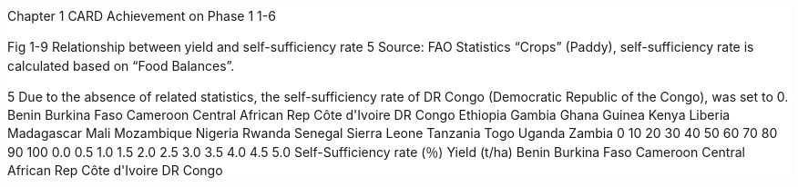 Chapter 1 CARD Achievement on Phase 1
1-6

Fig 1-9 Relationship between yield and self-sufficiency rate 5
Source: FAO Statistics “Crops” (Paddy), self-sufficiency rate is calculated based on “Food Balances”.

5 Due to the absence of related statistics, the self-sufficiency rate of DR Congo (Democratic Republic of the Congo), was set to 0.
Benin
Burkina Faso
Cameroon
Central
African Rep
Côte d'Ivoire
DR Congo
Ethiopia
Gambia
Ghana
Guinea
Kenya
Liberia
Madagascar
Mali
Mozambique
Nigeria
Rwanda
Senegal
Sierra Leone
Tanzania
Togo
Uganda
Zambia
0
10
20
30
40
50
60
70
80
90
100
0.0
0.5
1.0
1.5
2.0
2.5
3.0
3.5
4.0
4.5
5.0
Self-Sufficiency rate (％)
Yield (t/ha)
Benin
Burkina Faso
Cameroon
Central
African Rep
Côte d'Ivoire
DR Congo